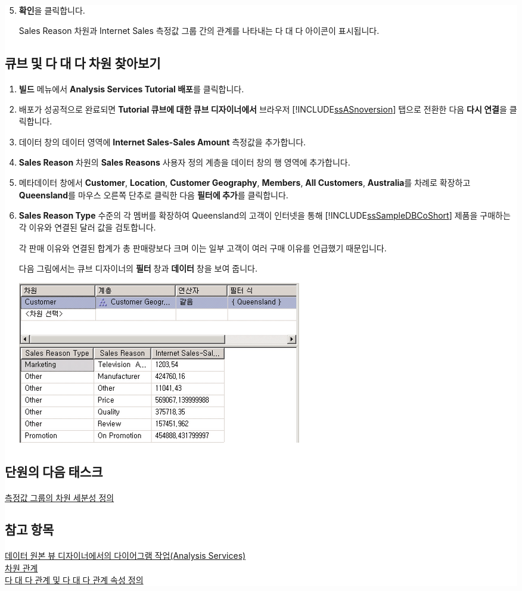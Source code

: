   
5.  **확인**을 클릭합니다.  
  
    Sales Reason 차원과 Internet Sales 측정값 그룹 간의 관계를 나타내는 다 대 다 아이콘이 표시됩니다.  
  
## <a name="browsing-the-cube-and-the-many-to-many-dimension"></a>큐브 및 다 대 다 차원 찾아보기  
  
1.  **빌드** 메뉴에서 **Analysis Services Tutorial 배포**를 클릭합니다.  
  
2.  배포가 성공적으로 완료되면 **Tutorial 큐브에 대한 큐브 디자이너에서** 브라우저 [!INCLUDE[ssASnoversion](../includes/ssasnoversion-md.md)] 탭으로 전환한 다음 **다시 연결**을 클릭합니다.  
  
3.  데이터 창의 데이터 영역에 **Internet Sales-Sales Amount** 측정값을 추가합니다.  
  
4.  **Sales Reason** 차원의 **Sales Reasons** 사용자 정의 계층을 데이터 창의 행 영역에 추가합니다.  
  
5.  메타데이터 창에서 **Customer**, **Location**, **Customer Geography**, **Members**, **All Customers**, **Australia**를 차례로 확장하고 **Queensland**를 마우스 오른쪽 단추로 클릭한 다음 **필터에 추가**를 클릭합니다.  
  
6.  **Sales Reason Type** 수준의 각 멤버를 확장하여 Queensland의 고객이 인터넷을 통해 [!INCLUDE[ssSampleDBCoShort](../includes/sssampledbcoshort-md.md)] 제품을 구매하는 각 이유와 연결된 달러 값을 검토합니다.  
  
    각 판매 이유와 연결된 합계가 총 판매량보다 크며 이는 일부 고객이 여러 구매 이유를 언급했기 때문입니다.  
  
    다음 그림에서는 큐브 디자이너의 **필터** 창과 **데이터** 창을 보여 줍니다.  
  
    ![큐브 디자이너의 필터 창과 데이터 창](../analysis-services/media/l5-many-to-many-5.gif "큐브 디자이너의 필터 창과 데이터 창")  
  
## <a name="next-task-in-lesson"></a>단원의 다음 태스크  
[측정값 그룹의 차원 세분성 정의](../analysis-services/lesson-5-4-defining-dimension-granularity-within-a-measure-group.md)  
  
## <a name="see-also"></a>참고 항목  
[데이터 원본 뷰 디자이너에서의 다이어그램 작업&#40;Analysis Services&#41;](../analysis-services/multidimensional-models/work-with-diagrams-in-data-source-view-designer-analysis-services.md)  
[차원 관계](../analysis-services/multidimensional-models-olap-logical-cube-objects/dimension-relationships.md)  
[다 대 다 관계 및 다 대 다 관계 속성 정의](../analysis-services/multidimensional-models/define-a-many-to-many-relationship-and-many-to-many-relationship-properties.md)  
  
  
  
